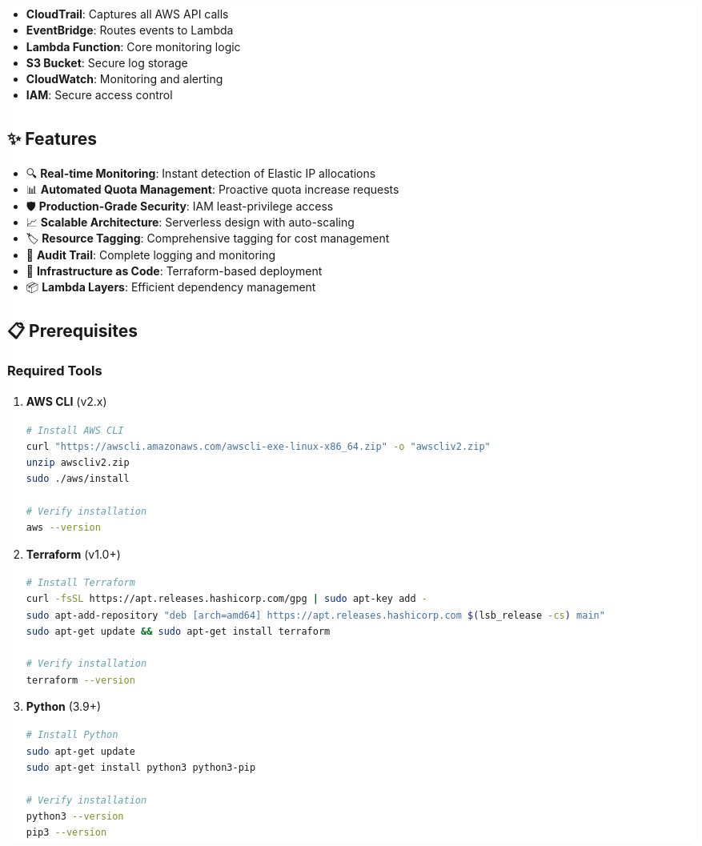 - **CloudTrail**: Captures all AWS API calls
- **EventBridge**: Routes events to Lambda
- **Lambda Function**: Core monitoring logic
- **S3 Bucket**: Secure log storage
- **CloudWatch**: Monitoring and alerting
- **IAM**: Secure access control

## ✨ Features

- 🔍 **Real-time Monitoring**: Instant detection of Elastic IP allocations
- 📊 **Automated Quota Management**: Proactive quota increase requests
- 🛡️ **Production-Grade Security**: IAM least-privilege access
- 📈 **Scalable Architecture**: Serverless design with auto-scaling
- 🏷️ **Resource Tagging**: Comprehensive tagging for cost management
- 📝 **Audit Trail**: Complete logging and monitoring
- 🔧 **Infrastructure as Code**: Terraform-based deployment
- 📦 **Lambda Layers**: Efficient dependency management

## 📋 Prerequisites

### Required Tools

1. **AWS CLI** (v2.x)
   ```bash
   # Install AWS CLI
   curl "https://awscli.amazonaws.com/awscli-exe-linux-x86_64.zip" -o "awscliv2.zip"
   unzip awscliv2.zip
   sudo ./aws/install
   
   # Verify installation
   aws --version
   ```

2. **Terraform** (v1.0+)
   ```bash
   # Install Terraform
   curl -fsSL https://apt.releases.hashicorp.com/gpg | sudo apt-key add -
   sudo apt-add-repository "deb [arch=amd64] https://apt.releases.hashicorp.com $(lsb_release -cs) main"
   sudo apt-get update && sudo apt-get install terraform
   
   # Verify installation
   terraform --version
   ```

3. **Python** (3.9+)
   ```bash
   # Install Python
   sudo apt-get update
   sudo apt-get install python3 python3-pip
   
   # Verify installation
   python3 --version
   pip3 --version
   ```
